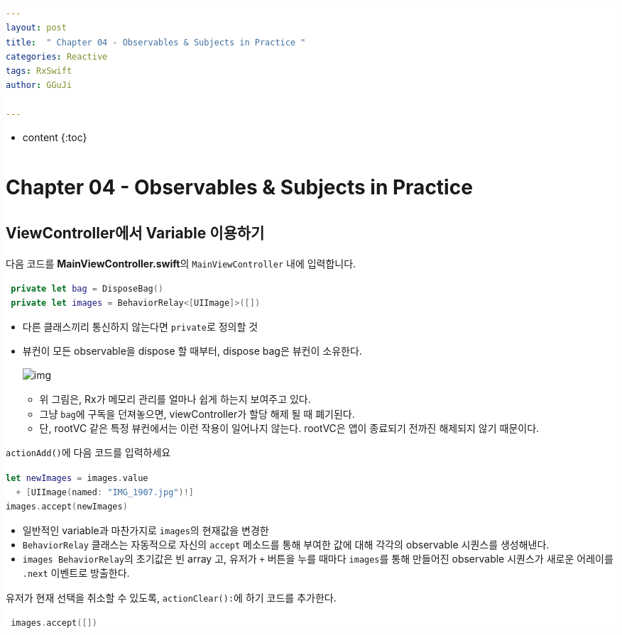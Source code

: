 ```yaml
---
layout: post
title:  " Chapter 04 - Observables & Subjects in Practice "
categories: Reactive
tags: RxSwift
author: GGuJi

---
```



* content
{:toc}
# Chapter 04 - Observables & Subjects in Practice



## ViewController에서 Variable 이용하기

다음 코드를 **MainViewController.swift**의 `MainViewController` 내에 입력합니다.

```swift
 private let bag = DisposeBag()
 private let images = BehaviorRelay<[UIImage]>([])
```

- 다른 클래스끼리 통신하지 않는다면 `private`로 정의할 것

- 뷰컨이 모든 observable을 dispose 할 때부터, dispose bag은 뷰컨이 소유한다.

  ![img](https://github.com/fimuxd/RxSwift/raw/master/Lectures/04_ObservablesAndSubjectsInPractice/1.memoryControl.png?raw=true)

  - 위 그림은, Rx가 메모리 관리를 얼마나 쉽게 하는지 보여주고 있다.
  - 그냥 `bag`에 구독을 던져놓으면, viewController가 할당 해제 될 때 폐기된다.
  - 단, rootVC 같은 특정 뷰컨에서는 이런 작용이 일어나지 않는다. rootVC은 앱이 종료되기 전까진 해제되지 않기 때문이다.

`actionAdd()`에 다음 코드를 입력하세요

```swift
let newImages = images.value
  + [UIImage(named: "IMG_1907.jpg")!]
images.accept(newImages)
```

- 일반적인 variable과 마찬가지로 `images`의 현재값을 변경한
- `BehaviorRelay` 클래스는 자동적으로 자신의 `accept` 메소드를 통해 부여한 값에 대해 각각의 observable 시퀀스를 생성해낸다.
- `images BehaviorRelay`의 초기값은 빈 array 고, 유저가 `+` 버튼을 누를 때마다 `images`를 통해 만들어진 observable 시퀀스가 새로운 어레이를 `.next` 이벤트로 방출한다.



유저가 현재 선택을 취소할 수 있도록, `actionClear():`에 하기 코드를 추가한다.

```swift
 images.accept([])
```
